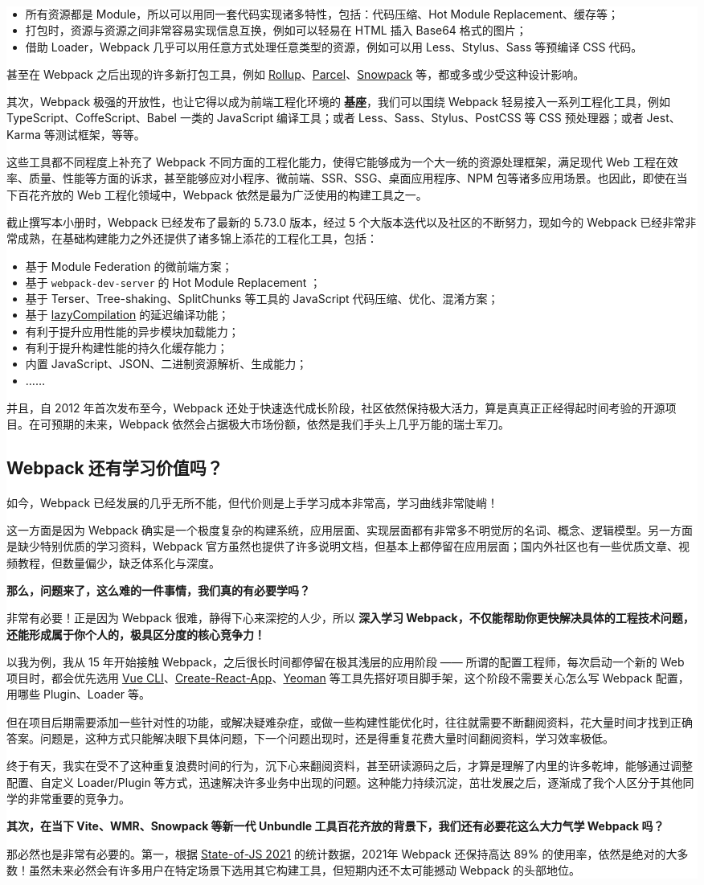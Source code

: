 - 所有资源都是 Module，所以可以用同一套代码实现诸多特性，包括：代码压缩、Hot Module Replacement、缓存等；
- 打包时，资源与资源之间非常容易实现信息互换，例如可以轻易在 HTML 插入 Base64 格式的图片；
- 借助 Loader，Webpack 几乎可以用任意方式处理任意类型的资源，例如可以用 Less、Stylus、Sass 等预编译 CSS 代码。

甚至在 Webpack 之后出现的许多新打包工具，例如 [Rollup](https://rollupjs.org/guide/en/)、[Parcel](https://parceljs.org/)、[Snowpack](https://www.snowpack.dev/) 等，都或多或少受这种设计影响。

其次，Webpack 极强的开放性，也让它得以成为前端工程化环境的 **基座**，我们可以围绕 Webpack 轻易接入一系列工程化工具，例如 TypeScript、CoffeScript、Babel 一类的 JavaScript 编译工具；或者 Less、Sass、Stylus、PostCSS 等 CSS 预处理器；或者 Jest、Karma 等测试框架，等等。

这些工具都不同程度上补充了 Webpack 不同方面的工程化能力，使得它能够成为一个大一统的资源处理框架，满足现代 Web 工程在效率、质量、性能等方面的诉求，甚至能够应对小程序、微前端、SSR、SSG、桌面应用程序、NPM 包等诸多应用场景。也因此，即使在当下百花齐放的 Web 工程化领域中，Webpack 依然是最为广泛使用的构建工具之一。

截止撰写本小册时，Webpack 已经发布了最新的 5.73.0 版本，经过 5 个大版本迭代以及社区的不断努力，现如今的 Webpack 已经非常非常成熟，在基础构建能力之外还提供了诸多锦上添花的工程化工具，包括：

- 基于 Module Federation 的微前端方案；
- 基于 `webpack-dev-server` 的 Hot Module Replacement ；
- 基于 Terser、Tree-shaking、SplitChunks 等工具的 JavaScript 代码压缩、优化、混淆方案；
- 基于 [lazyCompilation](https://webpack.js.org/configuration/experiments/#experimentslazycompilation) 的延迟编译功能；
- 有利于提升应用性能的异步模块加载能力；
- 有利于提升构建性能的持久化缓存能力；
- 内置 JavaScript、JSON、二进制资源解析、生成能力；
- ……

并且，自 2012 年首次发布至今，Webpack 还处于快速迭代成长阶段，社区依然保持极大活力，算是真真正正经得起时间考验的开源项目。在可预期的未来，Webpack 依然会占据极大市场份额，依然是我们手头上几乎万能的瑞士军刀。

## Webpack 还有学习价值吗？

如今，Webpack 已经发展的几乎无所不能，但代价则是上手学习成本非常高，学习曲线非常陡峭！

这一方面是因为 Webpack 确实是一个极度复杂的构建系统，应用层面、实现层面都有非常多不明觉厉的名词、概念、逻辑模型。另一方面是缺少特别优质的学习资料，Webpack 官方虽然也提供了许多说明文档，但基本上都停留在应用层面；国内外社区也有一些优质文章、视频教程，但数量偏少，缺乏体系化与深度。

**那么，问题来了，这么难的一件事情，我们真的有必要学吗？**

非常有必要！正是因为 Webpack 很难，静得下心来深挖的人少，所以 **深入学习 Webpack，不仅能帮助你更快解决具体的工程技术问题，还能形成属于你个人的，极具区分度的核心竞争力！**

以我为例，我从 15 年开始接触 Webpack，之后很长时间都停留在极其浅层的应用阶段 —— 所谓的配置工程师，每次启动一个新的 Web 项目时，都会优先选用 [Vue CLI](https://cli.vuejs.org/)、[Create-React-App](https://create-react-app.dev/)、[Yeoman](https://yeoman.io/) 等工具先搭好项目脚手架，这个阶段不需要关心怎么写 Webpack 配置，用哪些 Plugin、Loader 等。

但在项目后期需要添加一些针对性的功能，或解决疑难杂症，或做一些构建性能优化时，往往就需要不断翻阅资料，花大量时间才找到正确答案。问题是，这种方式只能解决眼下具体问题，下一个问题出现时，还是得重复花费大量时间翻阅资料，学习效率极低。

终于有天，我实在受不了这种重复浪费时间的行为，沉下心来翻阅资料，甚至研读源码之后，才算是理解了内里的许多乾坤，能够通过调整配置、自定义 Loader/Plugin 等方式，迅速解决许多业务中出现的问题。这种能力持续沉淀，茁壮发展之后，逐渐成了我个人区分于其他同学的非常重要的竞争力。

**其次，在当下 Vite、WMR、Snowpack 等新一代 Unbundle 工具百花齐放的背景下，我们还有必要花这么大力气学 Webpack 吗？**

那必然也是非常有必要的。第一，根据 [State-of-JS 2021](https://2021.stateofjs.com/en-US/libraries/build-tools) 的统计数据，2021年 Webpack 还保持高达 89\% 的使用率，依然是绝对的大多数！虽然未来必然会有许多用户在特定场景下选用其它构建工具，但短期内还不太可能撼动 Webpack 的头部地位。

